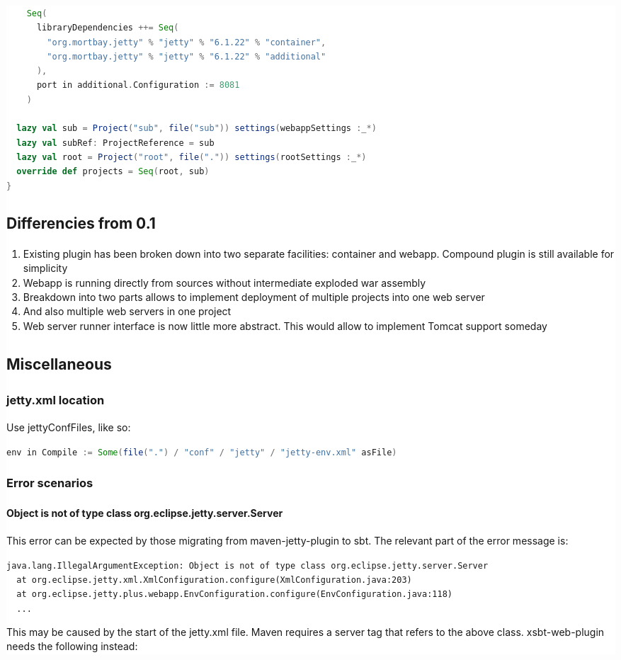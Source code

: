 ``` scala
    Seq(
      libraryDependencies ++= Seq(
        "org.mortbay.jetty" % "jetty" % "6.1.22" % "container",
        "org.mortbay.jetty" % "jetty" % "6.1.22" % "additional"
      ),
      port in additional.Configuration := 8081
    )

  lazy val sub = Project("sub", file("sub")) settings(webappSettings :_*)
  lazy val subRef: ProjectReference = sub
  lazy val root = Project("root", file(".")) settings(rootSettings :_*)
  override def projects = Seq(root, sub)
}
```

Differencies from 0.1
---------------------

1.  Existing plugin has been broken down into two separate facilities: container and webapp. Compound plugin is still available for simplicity
2.  Webapp is running directly from sources without intermediate exploded war assembly
3.  Breakdown into two parts allows to implement deployment of multiple projects into one web server
4.  And also multiple web servers in one project
5.  Web server runner interface is now little more abstract. This would allow to implement Tomcat support someday

Miscellaneous
-------------

### jetty.xml location

Use jettyConfFiles, like so:

``` scala
env in Compile := Some(file(".") / "conf" / "jetty" / "jetty-env.xml" asFile)
```

### Error scenarios

#### Object is not of type class org.eclipse.jetty.server.Server

This error can be expected by those migrating from maven-jetty-plugin to sbt. The relevant part of the error message is:

    java.lang.IllegalArgumentException: Object is not of type class org.eclipse.jetty.server.Server
      at org.eclipse.jetty.xml.XmlConfiguration.configure(XmlConfiguration.java:203)
      at org.eclipse.jetty.plus.webapp.EnvConfiguration.configure(EnvConfiguration.java:118)
      ...

This may be caused by the start of the jetty.xml file. Maven requires a server tag that refers to the above class. xsbt-web-plugin needs the following instead:
